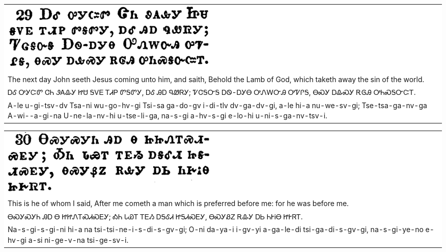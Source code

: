 <table>
<tbody>
<tr class="odd">
<td><a href="040129.png"><img src="040129.png" width="400" /></a></td>
</tr>
<tr class="even">
<td>The next day John seeth Jesus coming unto him, and saith, Behold the Lamb of God, which taketh away the sin of the world.</td>
</tr>
<tr class="odd">
<td>ᎠᎴ ᎤᎩᏨᏛ ᏣᏂ ᏭᎪᎲᎩ ᏥᏌ ᎦᏙᎬ ᎢᏗᏢ ᏛᎦᏛᎩ, ᎠᎴ ᎯᎠ ᏄᏪᏒᎩ; ᏤᏣᎦᏅᎦ ᎠᏫ-ᎠᎩᎾ ᎤᏁᎳᏅᎯ ᎤᏤᎵᎦ, ᎾᏍᎩ ᎠᎲᏍᎩ ᎡᎶᎯ ᎤᏂᏍᎦᏅᏨᎢ.</td>
</tr>
<tr class="even">
<td>A-le u-gi-tsv-dv Tsa-ni wu-go-hv-gi Tsi-sa ga-do-gv i-di-tlv dv-ga-dv-gi, a-le hi-a nu-we-sv-gi; Tse-tsa-ga-nv-ga A-wi--a-gi-na U-ne-la-nv-hi u-tse-li-ga, na-s-gi a-hv-s-gi e-lo-hi u-ni-s-ga-nv-tsv-i.</td>
</tr>
</tbody>
</table>

<table>
<tbody>
<tr class="odd">
<td><a href="040130.png"><img src="040130.png" width="400" /></a></td>
</tr>
<tr class="even">
<td>This is he of whom I said, After me cometh a man which is preferred before me: for he was before me.</td>
</tr>
<tr class="odd">
<td>ᎾᏍᎩᏍᎩᏂ ᎯᎠ Ꮎ ᏥᏥᏁᎢᏍᏗᏍᎬᎩ; ᎣᏂ ᏓᏯᎢ ᎢᎬᏱ ᎠᎦᎴᏗ ᏥᎦᏗᏍᎬᎩ, ᎾᏍᎩᏰᏃ ᎡᎲᎩ ᎠᏏ ᏂᎨᎥᎾ ᏥᎨᏒᎢ.</td>
</tr>
<tr class="even">
<td>Na-s-gi-s-gi-ni hi-a na tsi-tsi-ne-i-s-di-s-gv-gi; O-ni da-ya-i i-gv-yi a-ga-le-di tsi-ga-di-s-gv-gi, na-s-gi-ye-no e-hv-gi a-si ni-ge-v-na tsi-ge-sv-i.</td>